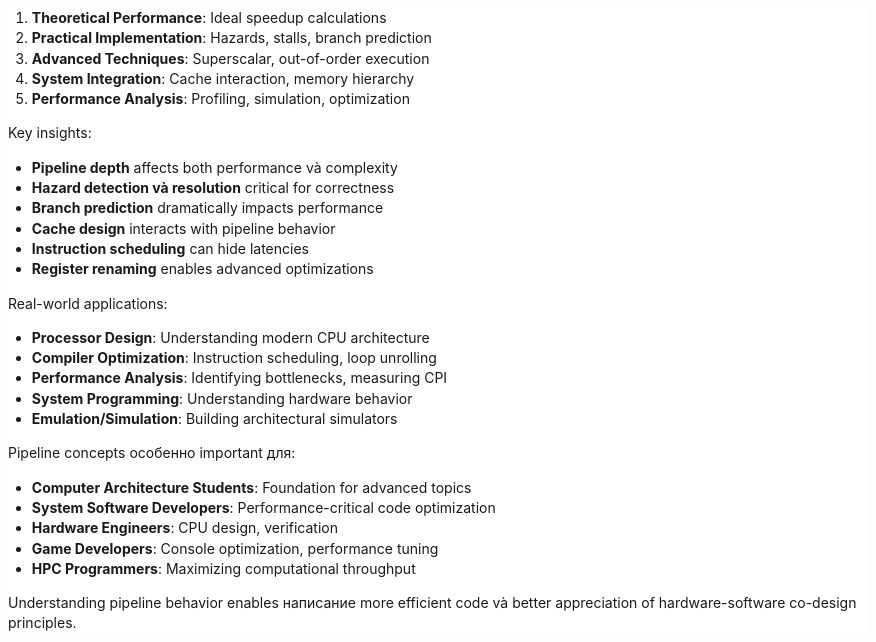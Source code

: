 1. **Theoretical Performance**: Ideal speedup calculations
2. **Practical Implementation**: Hazards, stalls, branch prediction
3. **Advanced Techniques**: Superscalar, out-of-order execution
4. **System Integration**: Cache interaction, memory hierarchy
5. **Performance Analysis**: Profiling, simulation, optimization

Key insights:
- **Pipeline depth** affects both performance và complexity
- **Hazard detection và resolution** critical for correctness
- **Branch prediction** dramatically impacts performance
- **Cache design** interacts with pipeline behavior
- **Instruction scheduling** can hide latencies
- **Register renaming** enables advanced optimizations

Real-world applications:
- **Processor Design**: Understanding modern CPU architecture
- **Compiler Optimization**: Instruction scheduling, loop unrolling
- **Performance Analysis**: Identifying bottlenecks, measuring CPI
- **System Programming**: Understanding hardware behavior
- **Emulation/Simulation**: Building architectural simulators

Pipeline concepts особенно important для:
- **Computer Architecture Students**: Foundation for advanced topics
- **System Software Developers**: Performance-critical code optimization
- **Hardware Engineers**: CPU design, verification
- **Game Developers**: Console optimization, performance tuning
- **HPC Programmers**: Maximizing computational throughput

Understanding pipeline behavior enables написание more efficient code và better appreciation of hardware-software co-design principles.

